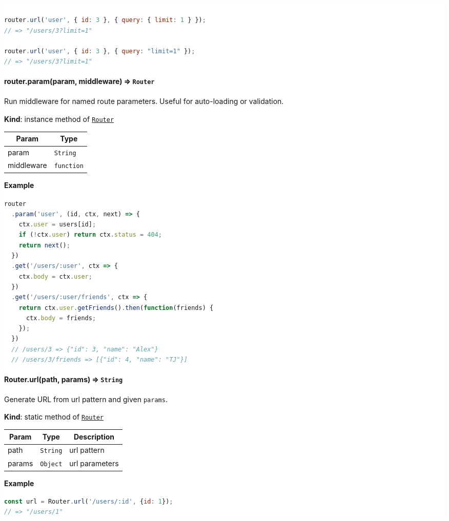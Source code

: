 ```javascript

router.url('user', { id: 3 }, { query: { limit: 1 } });
// => "/users/3?limit=1"

router.url('user', { id: 3 }, { query: "limit=1" });
// => "/users/3?limit=1"
```
<a name="module_koa-router--Router+param"></a>

#### router.param(param, middleware) ⇒ <code>Router</code>
Run middleware for named route parameters. Useful for auto-loading or
validation.

**Kind**: instance method of <code>[Router](#exp_module_koa-router--Router)</code>  

| Param | Type |
| --- | --- |
| param | <code>String</code> | 
| middleware | <code>function</code> | 

**Example**  
```javascript
router
  .param('user', (id, ctx, next) => {
    ctx.user = users[id];
    if (!ctx.user) return ctx.status = 404;
    return next();
  })
  .get('/users/:user', ctx => {
    ctx.body = ctx.user;
  })
  .get('/users/:user/friends', ctx => {
    return ctx.user.getFriends().then(function(friends) {
      ctx.body = friends;
    });
  })
  // /users/3 => {"id": 3, "name": "Alex"}
  // /users/3/friends => [{"id": 4, "name": "TJ"}]
```
<a name="module_koa-router--Router.url"></a>

#### Router.url(path, params) ⇒ <code>String</code>
Generate URL from url pattern and given `params`.

**Kind**: static method of <code>[Router](#exp_module_koa-router--Router)</code>  

| Param | Type | Description |
| --- | --- | --- |
| path | <code>String</code> | url pattern |
| params | <code>Object</code> | url parameters |

**Example**  
```javascript
const url = Router.url('/users/:id', {id: 1});
// => "/users/1"
```
